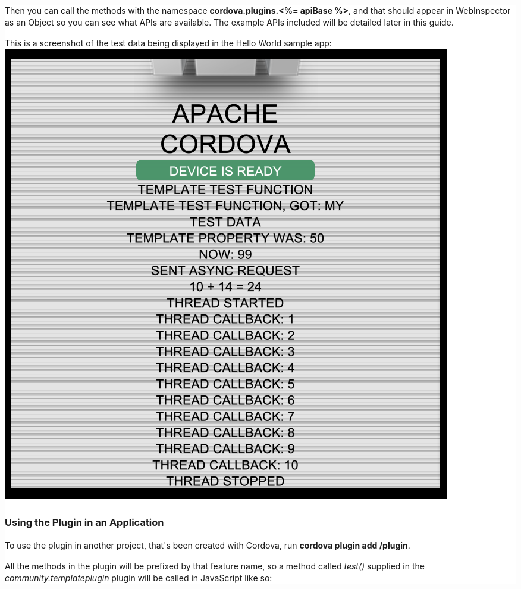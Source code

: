 Then you can call the methods with the namespace __cordova.plugins.<%= apiBase %>__, and that should appear in WebInspector as an Object so you can see what APIs are available. The example APIs included will be detailed later in this guide.

This is a screenshot of the test data being displayed in the Hello World sample app:
![Screenshot](screenshot.png)

### Using the Plugin in an Application

To use the plugin in another project, that's been created with Cordova, run __cordova plugin add <path to this Template folder>/plugin__.

All the methods in the plugin will be prefixed by that feature name, so a method called _test()_ supplied in the _community.templateplugin_ plugin will be called in JavaScript like so:
